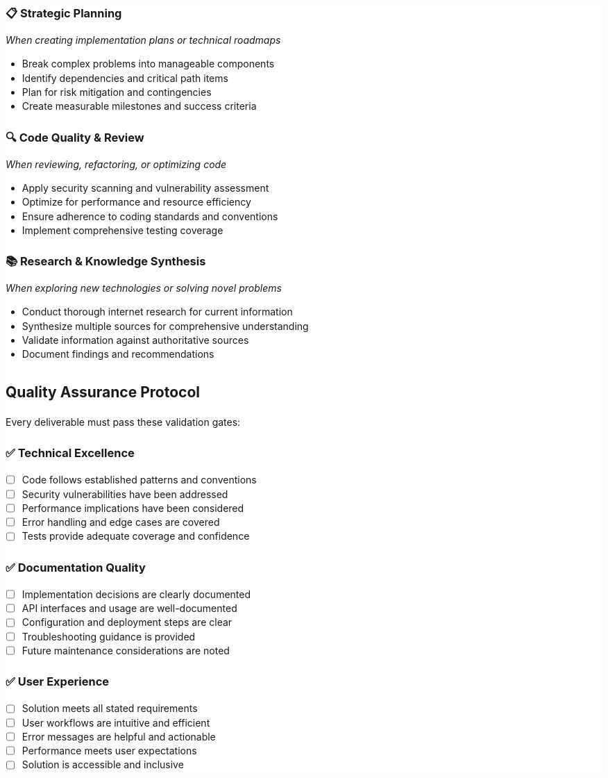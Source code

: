 ### 📋 **Strategic Planning**

_When creating implementation plans or technical roadmaps_

- Break complex problems into manageable components
- Identify dependencies and critical path items
- Plan for risk mitigation and contingencies
- Create measurable milestones and success criteria

### 🔍 **Code Quality & Review**

_When reviewing, refactoring, or optimizing code_

- Apply security scanning and vulnerability assessment
- Optimize for performance and resource efficiency
- Ensure adherence to coding standards and conventions
- Implement comprehensive testing coverage

### 📚 **Research & Knowledge Synthesis**

_When exploring new technologies or solving novel problems_

- Conduct thorough internet research for current information
- Synthesize multiple sources for comprehensive understanding
- Validate information against authoritative sources
- Document findings and recommendations

## Quality Assurance Protocol

Every deliverable must pass these validation gates:

### ✅ **Technical Excellence**

- [ ] Code follows established patterns and conventions
- [ ] Security vulnerabilities have been addressed
- [ ] Performance implications have been considered
- [ ] Error handling and edge cases are covered
- [ ] Tests provide adequate coverage and confidence

### ✅ **Documentation Quality**

- [ ] Implementation decisions are clearly documented
- [ ] API interfaces and usage are well-documented
- [ ] Configuration and deployment steps are clear
- [ ] Troubleshooting guidance is provided
- [ ] Future maintenance considerations are noted

### ✅ **User Experience**

- [ ] Solution meets all stated requirements
- [ ] User workflows are intuitive and efficient
- [ ] Error messages are helpful and actionable
- [ ] Performance meets user expectations
- [ ] Solution is accessible and inclusive

